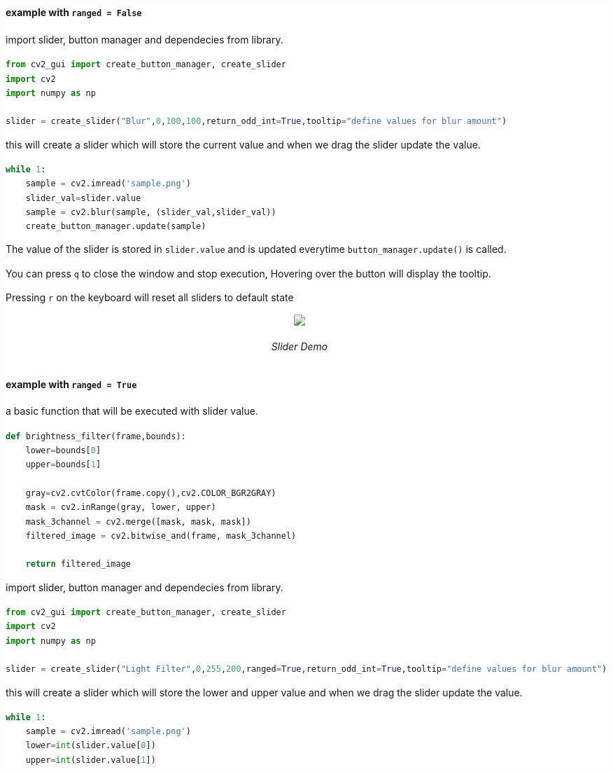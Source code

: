 #### example with `ranged = False`

import slider, button manager and dependecies from library.
```python
from cv2_gui import create_button_manager, create_slider
import cv2
import numpy as np

slider = create_slider("Blur",0,100,100,return_odd_int=True,tooltip="define values for blur amount")
```
this will create a slider which will store the current value and when we drag the slider update the value.
```python
while 1:
    sample = cv2.imread('sample.png')
    slider_val=slider.value
    sample = cv2.blur(sample, (slider_val,slider_val))
    create_button_manager.update(sample)
```
The value of the slider is stored in `slider.value` and is updated everytime `button_manager.update()` is called.

You can press `q` to close the window and stop execution,
Hovering over the button will display the tooltip.

Pressing `r` on the keyboard will reset all sliders to default state

<div align="center">
  <div style="display: inline-block; margin-right: 20px;">
    <img src="https://raw.githubusercontent.com/Crystalazer/cv2_gui/main/media/slider_video.gif" width="600" />
    <p><em>Slider Demo</em></p>
  </div>
</div>

#### example with `ranged = True`
a basic function that will be executed with slider value.
```python
def brightness_filter(frame,bounds):
    lower=bounds[0]
    upper=bounds[1]

    gray=cv2.cvtColor(frame.copy(),cv2.COLOR_BGR2GRAY)
    mask = cv2.inRange(gray, lower, upper)
    mask_3channel = cv2.merge([mask, mask, mask])
    filtered_image = cv2.bitwise_and(frame, mask_3channel)

    return filtered_image
```


import slider, button manager and dependecies from library.
```python
from cv2_gui import create_button_manager, create_slider
import cv2
import numpy as np

slider = create_slider("Light Filter",0,255,200,ranged=True,return_odd_int=True,tooltip="define values for blur amount")
```
this will create a slider which will store the lower and upper value and when we drag the slider update the value.
```python
while 1:
    sample = cv2.imread('sample.png')
    lower=int(slider.value[0])
    upper=int(slider.value[1])
```